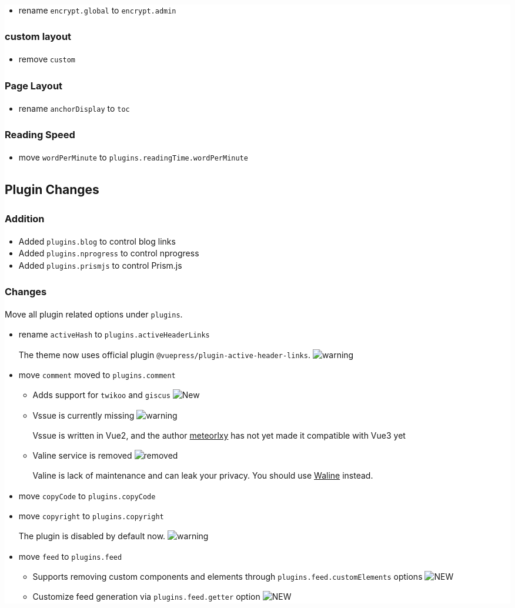 - rename `encrypt.global` to `encrypt.admin`

### custom layout

- remove `custom`

### Page Layout

- rename `anchorDisplay` to `toc`

### Reading Speed

- move `wordPerMinute` to `plugins.readingTime.wordPerMinute`

## Plugin Changes

### Addition

- Added `plugins.blog` to control blog links
- Added `plugins.nprogress` to control nprogress
- Added `plugins.prismjs` to control Prism.js

### Changes

Move all plugin related options under `plugins`.

- rename `activeHash` to `plugins.activeHeaderLinks`

  The theme now uses official plugin `@vuepress/plugin-active-header-links`. ![warning](https://img.shields.io/badge/-warning-yellow)

- move `comment` moved to `plugins.comment`

  - Adds support for `twikoo` and `giscus` ![New](https://img.shields.io/badge/-New-brightgreen)

  - Vssue is currently missing ![warning](https://img.shields.io/badge/-warning-yellow)

    Vssue is written in Vue2, and the author [meteorlxy](https://github.com/meteorlxy) has not yet made it compatible with Vue3 yet

  - Valine service is removed ![removed](https://img.shields.io/badge/-removed-red)

    Valine is lack of maintenance and can leak your privacy. You should use [Waline](https://waline.js.org) instead.

- move `copyCode` to `plugins.copyCode`

- move `copyright` to `plugins.copyright`

  The plugin is disabled by default now. ![warning](https://img.shields.io/badge/-warning-yellow)

- move `feed` to `plugins.feed`

  - Supports removing custom components and elements through `plugins.feed.customElements` options ![NEW](https://img.shields.io/badge/-new-brightgreen)

  - Customize feed generation via `plugins.feed.getter` option ![NEW](https://img.shields.io/badge/-new-brightgreen)
